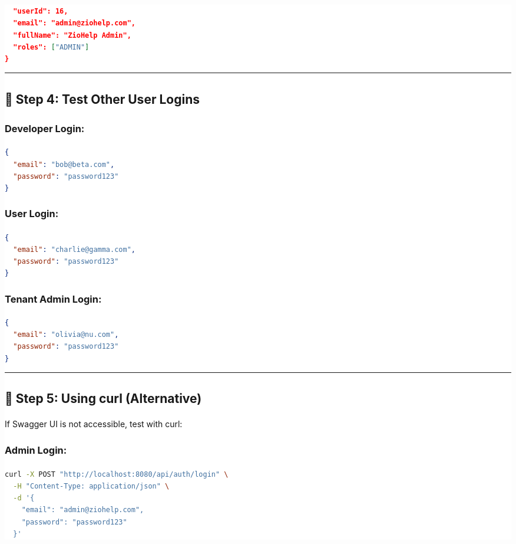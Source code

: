    ```json
     "userId": 16,
     "email": "admin@ziohelp.com",
     "fullName": "ZioHelp Admin",
     "roles": ["ADMIN"]
   }
   ```

---

## 🎯 **Step 4: Test Other User Logins**

### **Developer Login:**
```json
{
  "email": "bob@beta.com",
  "password": "password123"
}
```

### **User Login:**
```json
{
  "email": "charlie@gamma.com",
  "password": "password123"
}
```

### **Tenant Admin Login:**
```json
{
  "email": "olivia@nu.com",
  "password": "password123"
}
```

---

## 🔧 **Step 5: Using curl (Alternative)**

If Swagger UI is not accessible, test with curl:

### **Admin Login:**
```bash
curl -X POST "http://localhost:8080/api/auth/login" \
  -H "Content-Type: application/json" \
  -d '{
    "email": "admin@ziohelp.com",
    "password": "password123"
  }'
```
